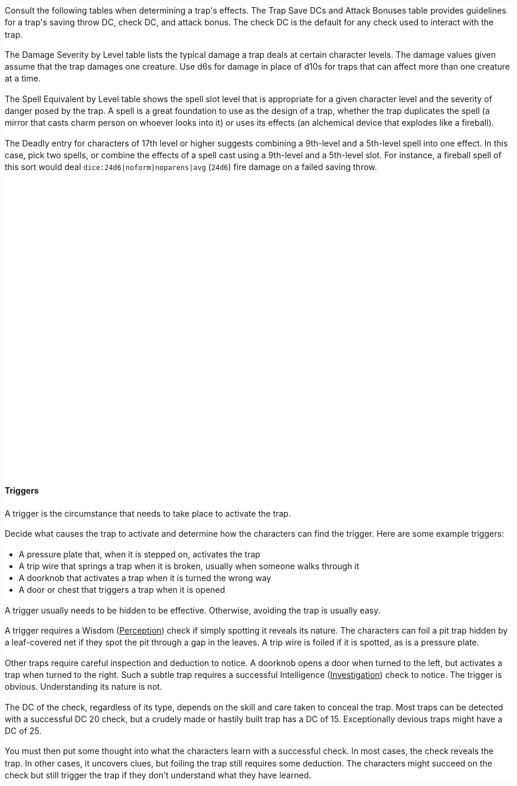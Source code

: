 Consult the following tables when determining a trap's effects. The Trap Save DCs and Attack Bonuses table provides guidelines for a trap's saving throw DC, check DC, and attack bonus. The check DC is the default for any check used to interact with the trap.

The Damage Severity by Level table lists the typical damage a trap deals at certain character levels. The damage values given assume that the trap damages one creature. Use d6s for damage in place of d10s for traps that can affect more than one creature at a time.

The Spell Equivalent by Level table shows the spell slot level that is appropriate for a given character level and the severity of danger posed by the trap. A spell is a great foundation to use as the design of a trap, whether the trap duplicates the spell (a mirror that casts charm person on whoever looks into it) or uses its effects (an alchemical device that explodes like a fireball).

The Deadly entry for characters of 17th level or higher suggests combining a 9th-level and a 5th-level spell into one effect. In this case, pick two spells, or combine the effects of a spell cast using a 9th-level and a 5th-level slot. For instance, a fireball spell of this sort would deal `dice:24d6|noform|noparens|avg` (`24d6`) fire damage on a failed saving throw.

![Level and Lethality; Trap Save DCs and Attack Bonuses](/3-Mechanics/CLI/tables/level-and-lethality-trap-save-dcs-and-attack-bonuses-xge.md)

![Level and Lethality; Damage Severity by Level](/3-Mechanics/CLI/tables/level-and-lethality-damage-severity-by-level-xge.md)

![Level and Lethality; Spell Equivalent by Level](/3-Mechanics/CLI/tables/level-and-lethality-spell-equivalent-by-level-xge.md)

#### Triggers

A trigger is the circumstance that needs to take place to activate the trap.

Decide what causes the trap to activate and determine how the characters can find the trigger. Here are some example triggers:

- A pressure plate that, when it is stepped on, activates the trap  
- A trip wire that springs a trap when it is broken, usually when someone walks through it  
- A doorknob that activates a trap when it is turned the wrong way  
- A door or chest that triggers a trap when it is opened  

A trigger usually needs to be hidden to be effective. Otherwise, avoiding the trap is usually easy.

A trigger requires a Wisdom ([Perception](/3-Mechanics/CLI/skills.md#Perception)) check if simply spotting it reveals its nature. The characters can foil a pit trap hidden by a leaf-covered net if they spot the pit through a gap in the leaves. A trip wire is foiled if it is spotted, as is a pressure plate.

Other traps require careful inspection and deduction to notice. A doorknob opens a door when turned to the left, but activates a trap when turned to the right. Such a subtle trap requires a successful Intelligence ([Investigation](/3-Mechanics/CLI/skills.md#Investigation)) check to notice. The trigger is obvious. Understanding its nature is not.

The DC of the check, regardless of its type, depends on the skill and care taken to conceal the trap. Most traps can be detected with a successful DC 20 check, but a crudely made or hastily built trap has a DC of 15. Exceptionally devious traps might have a DC of 25.

You must then put some thought into what the characters learn with a successful check. In most cases, the check reveals the trap. In other cases, it uncovers clues, but foiling the trap still requires some deduction. The characters might succeed on the check but still trigger the trap if they don't understand what they have learned.
